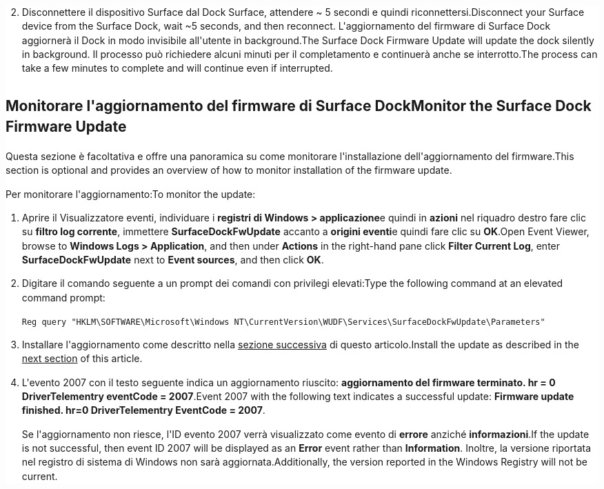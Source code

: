 2. <span data-ttu-id="11ca3-123">Disconnettere il dispositivo Surface dal Dock Surface, attendere ~ 5 secondi e quindi riconnettersi.</span><span class="sxs-lookup"><span data-stu-id="11ca3-123">Disconnect your Surface device from the Surface Dock, wait ~5 seconds, and then reconnect.</span></span> <span data-ttu-id="11ca3-124">L'aggiornamento del firmware di Surface Dock aggiornerà il Dock in modo invisibile all'utente in background.</span><span class="sxs-lookup"><span data-stu-id="11ca3-124">The Surface Dock Firmware Update will update the dock silently in background.</span></span> <span data-ttu-id="11ca3-125">Il processo può richiedere alcuni minuti per il completamento e continuerà anche se interrotto.</span><span class="sxs-lookup"><span data-stu-id="11ca3-125">The process can take a few minutes to complete and will continue even if interrupted.</span></span> 

## <a name="monitor-the-surface-dock-firmware-update"></a><span data-ttu-id="11ca3-126">Monitorare l'aggiornamento del firmware di Surface Dock</span><span class="sxs-lookup"><span data-stu-id="11ca3-126">Monitor the Surface Dock Firmware Update</span></span>

<span data-ttu-id="11ca3-127">Questa sezione è facoltativa e offre una panoramica su come monitorare l'installazione dell'aggiornamento del firmware.</span><span class="sxs-lookup"><span data-stu-id="11ca3-127">This section is optional and provides an overview of how to monitor installation of the firmware update.</span></span> 

<span data-ttu-id="11ca3-128">Per monitorare l'aggiornamento:</span><span class="sxs-lookup"><span data-stu-id="11ca3-128">To monitor the update:</span></span>

1. <span data-ttu-id="11ca3-129">Aprire il Visualizzatore eventi, individuare i **registri di Windows > applicazione**e quindi in **azioni** nel riquadro destro fare clic su **filtro log corrente**, immettere **SurfaceDockFwUpdate** accanto a **origini eventi**e quindi fare clic su **OK**.</span><span class="sxs-lookup"><span data-stu-id="11ca3-129">Open Event Viewer, browse to **Windows Logs > Application**, and then under **Actions** in the right-hand pane click **Filter Current Log**, enter **SurfaceDockFwUpdate** next to **Event sources**, and then click **OK**.</span></span>

2. <span data-ttu-id="11ca3-130">Digitare il comando seguente a un prompt dei comandi con privilegi elevati:</span><span class="sxs-lookup"><span data-stu-id="11ca3-130">Type the following command at an elevated command prompt:</span></span>

    ```console
    Reg query "HKLM\SOFTWARE\Microsoft\Windows NT\CurrentVersion\WUDF\Services\SurfaceDockFwUpdate\Parameters"
    ```
3. <span data-ttu-id="11ca3-131">Installare l'aggiornamento come descritto nella [sezione successiva](#install-the-surface-dock-firmware-update) di questo articolo.</span><span class="sxs-lookup"><span data-stu-id="11ca3-131">Install the update as described in the [next section](#install-the-surface-dock-firmware-update) of this article.</span></span>

4. <span data-ttu-id="11ca3-132">L'evento 2007 con il testo seguente indica un aggiornamento riuscito: **aggiornamento del firmware terminato. hr = 0 DriverTelementry eventCode = 2007**.</span><span class="sxs-lookup"><span data-stu-id="11ca3-132">Event 2007 with the following text indicates a successful update: **Firmware update finished. hr=0 DriverTelementry EventCode = 2007**.</span></span> 

   <span data-ttu-id="11ca3-133">Se l'aggiornamento non riesce, l'ID evento 2007 verrà visualizzato come evento di **errore** anziché **informazioni**.</span><span class="sxs-lookup"><span data-stu-id="11ca3-133">If the update is not successful, then event ID 2007 will be displayed as an **Error** event rather than **Information**.</span></span> <span data-ttu-id="11ca3-134">Inoltre, la versione riportata nel registro di sistema di Windows non sarà aggiornata.</span><span class="sxs-lookup"><span data-stu-id="11ca3-134">Additionally, the version reported in the Windows Registry will not be current.</span></span>
   